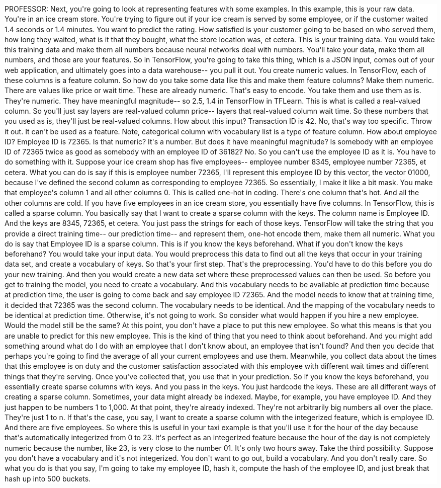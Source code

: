 PROFESSOR: Next, you're going to look at representing features with some examples. In this example, this is your raw data. You're in an ice cream store. You're trying to figure out if your ice cream is served by some employee, or if the customer waited 1.4 seconds or 1.4 minutes. You want to predict the rating. How satisfied is your customer going to be based on who served them, how long they waited, what is it that they bought, what the store location was, et cetera. This is your training data. You would take this training data and make them all numbers because neural networks deal with numbers. You'll take your data, make them all numbers, and those are your features. So in TensorFlow, you're going to take this thing, which is a JSON input, comes out of your web application, and ultimately goes into a data warehouse-- you pull it out. You create numeric values. In TensorFlow, each of these columns is a feature column. So how do you take some data like this and make them feature columns? Make them numeric. There are values like price or wait time. These are already numeric. That's easy to encode. You take them and use them as is. They're numeric. They have meaningful magnitude-- so 2.5, 1.4 in TensorFlow in TFLearn. This is what is called a real-valued column. So you'll just say layers are real-valued column price-- layers that real-valued column wait time. So these numbers that you used as is, they'll just be real-valued columns. How about this input? Transaction ID is 42. No, that's way too specific. Throw it out. It can't be used as a feature. Note, categorical column with vocabulary list is a type of feature column. How about employee ID? Employee ID is 72365. Is that numeric? It's a number. But does it have meaningful magnitude? Is somebody with an employee ID of 72365 twice as good as somebody with an employee ID of 36182? No. So you can't use the employee ID as it is. You have to do something with it. Suppose your ice cream shop has five employees-- employee number 8345, employee number 72365, et cetera. What you can do is say if this is employee number 72365, I'll represent this employee ID by this vector, the vector 01000, because I've defined the second column as corresponding to employee 72365. So essentially, I make it like a bit mask. You make that employee's column 1 and all other columns 0. This is called one-hot in coding. There's one column that's hot. And all the other columns are cold. If you have five employees in an ice cream store, you essentially have five columns. In TensorFlow, this is called a sparse column. You basically say that I want to create a sparse column with the keys. The column name is Employee ID. And the keys are 8345, 72365, et cetera. You just pass the strings for each of those keys. TensorFlow will take the string that you provide a direct training time-- our prediction time-- and represent them, one-hot encode them, make them all numeric. What you do is say that Employee ID is a sparse column. This is if you know the keys beforehand. What if you don't know the keys beforehand? You would take your input data. You would preprocess this data to find out all the keys that occur in your training data set, and create a vocabulary of keys. So that's your first step. That's the preprocessing. You'd have to do this before you do your new training. And then you would create a new data set where these preprocessed values can then be used. So before you get to training the model, you need to create a vocabulary. And this vocabulary needs to be available at prediction time because at prediction time, the user is going to come back and say employee ID 72365. And the model needs to know that at training time, it decided that 72365 was the second column. The vocabulary needs to be identical. And the mapping of the vocabulary needs to be identical at prediction time. Otherwise, it's not going to work. So consider what would happen if you hire a new employee. Would the model still be the same? At this point, you don't have a place to put this new employee. So what this means is that you are unable to predict for this new employee. This is the kind of thing that you need to think about beforehand. And you might add something around what do I do with an employee that I don't know about, an employee that isn't found? And then you decide that perhaps you're going to find the average of all your current employees and use them. Meanwhile, you collect data about the times that this employee is on duty and the customer satisfaction associated with this employee with different wait times and different things that they're serving. Once you've collected that, you use that in your prediction. So if you know the keys beforehand, you essentially create sparse columns with keys. And you pass in the keys. You just hardcode the keys. These are all different ways of creating a sparse column. Sometimes, your data might already be indexed. Maybe, for example, you have employee ID. And they just happen to be numbers 1 to 1,000. At that point, they're already indexed. They're not arbitrarily big numbers all over the place. They're just 1 to n. If that's the case, you say, I want to create a sparse column with the integerized feature, which is employee ID. And there are five employees. So where this is useful in your taxi example is that you'll use it for the hour of the day because that's automatically integerized from 0 to 23. It's perfect as an integerized feature because the hour of the day is not completely numeric because the number, like 23, is very close to the number 01. It's only two hours away. Take the third possibility. Suppose you don't have a vocabulary and it's not integerized. You don't want to go out, build a vocabulary. And you don't really care. So what you do is that you say, I'm going to take my employee ID, hash it, compute the hash of the employee ID, and just break that hash up into 500 buckets.
